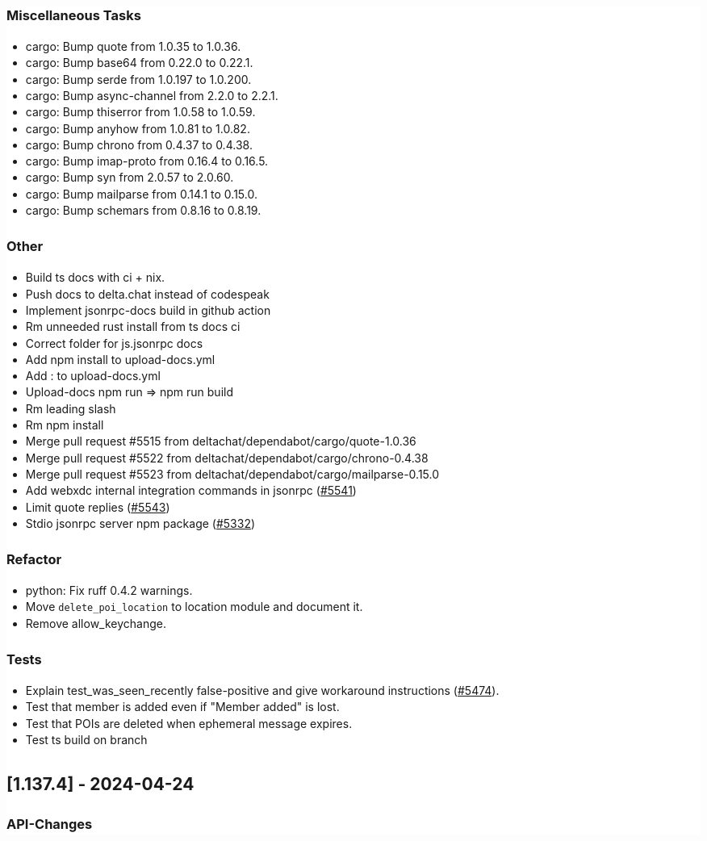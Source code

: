 ### Miscellaneous Tasks

- cargo: Bump quote from 1.0.35 to 1.0.36.
- cargo: Bump base64 from 0.22.0 to 0.22.1.
- cargo: Bump serde from 1.0.197 to 1.0.200.
- cargo: Bump async-channel from 2.2.0 to 2.2.1.
- cargo: Bump thiserror from 1.0.58 to 1.0.59.
- cargo: Bump anyhow from 1.0.81 to 1.0.82.
- cargo: Bump chrono from 0.4.37 to 0.4.38.
- cargo: Bump imap-proto from 0.16.4 to 0.16.5.
- cargo: Bump syn from 2.0.57 to 2.0.60.
- cargo: Bump mailparse from 0.14.1 to 0.15.0.
- cargo: Bump schemars from 0.8.16 to 0.8.19.

### Other

- Build ts docs with ci + nix.
- Push docs to delta.chat instead of codespeak
- Implement jsonrpc-docs build in github action
- Rm unneeded rust install from ts docs ci
- Correct folder for js.jsonrpc docs
- Add npm install to upload-docs.yml
- Add : to upload-docs.yml
- Upload-docs npm run => npm run build
- Rm leading slash
- Rm npm install
- Merge pull request #5515 from deltachat/dependabot/cargo/quote-1.0.36
- Merge pull request #5522 from deltachat/dependabot/cargo/chrono-0.4.38
- Merge pull request #5523 from deltachat/dependabot/cargo/mailparse-0.15.0
- Add webxdc internal integration commands in jsonrpc ([#5541](https://github.com/chatmail/core/pull/5541))
- Limit quote replies ([#5543](https://github.com/chatmail/core/pull/5543))
- Stdio jsonrpc server npm package ([#5332](https://github.com/chatmail/core/pull/5332))

### Refactor

- python: Fix ruff 0.4.2 warnings.
- Move `delete_poi_location` to location module and document it.
- Remove allow_keychange.

### Tests

- Explain test_was_seen_recently false-positive and give workaround instructions ([#5474](https://github.com/chatmail/core/pull/5474)).
- Test that member is added even if "Member added" is lost.
- Test that POIs are deleted when ephemeral message expires.
- Test ts build on branch


## [1.137.4] - 2024-04-24

### API-Changes
